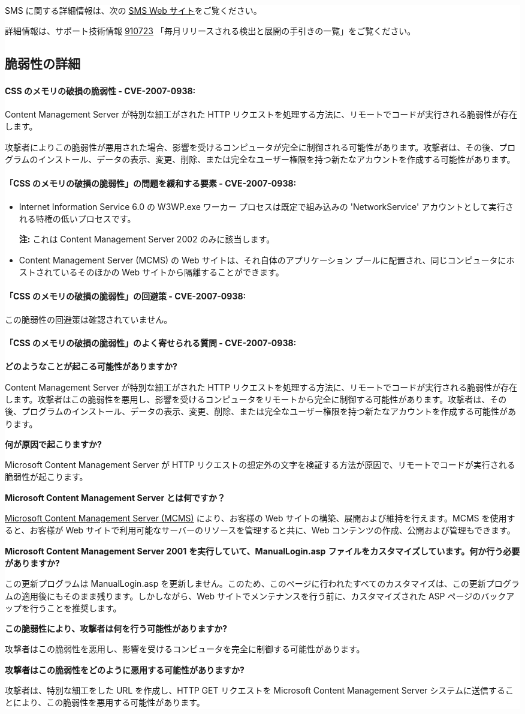 SMS に関する詳細情報は、次の [SMS Web サイト](http://www.microsoft.com/japan/smserver/default.mspx)をご覧ください。
  
詳細情報は、サポート技術情報 [910723](http://support.microsoft.com/kb/910723) 「毎月リリースされる検出と展開の手引きの一覧」をご覧ください。
  
脆弱性の詳細  
------------
  
<span></span>  
#### CSS のメモリの破損の脆弱性 - CVE-2007-0938:
  
Content Management Server が特別な細工がされた HTTP リクエストを処理する方法に、リモートでコードが実行される脆弱性が存在します。
  
攻撃者によりこの脆弱性が悪用された場合、影響を受けるコンピュータが完全に制御される可能性があります。攻撃者は、その後、プログラムのインストール、データの表示、変更、削除、または完全なユーザー権限を持つ新たなアカウントを作成する可能性があります。
  
#### 「CSS のメモリの破損の脆弱性」の問題を緩和する要素 - CVE-2007-0938:
  
-   Internet Information Service 6.0 の W3WP.exe ワーカー プロセスは既定で組み込みの 'NetworkService' アカウントとして実行される特権の低いプロセスです。
  
    **注:** これは Content Management Server 2002 のみに該当します。
  
-   Content Management Server (MCMS) の Web サイトは、それ自体のアプリケーション プールに配置され、同じコンピュータにホストされているそのほかの Web サイトから隔離することができます。
  
#### 「CSS のメモリの破損の脆弱性」の回避策 - CVE-2007-0938:
  
この脆弱性の回避策は確認されていません。
  
#### 「CSS のメモリの破損の脆弱性」のよく寄せられる質問 - CVE-2007-0938:
  
**どのようなことが起こる可能性がありますか?**
  
Content Management Server が特別な細工がされた HTTP リクエストを処理する方法に、リモートでコードが実行される脆弱性が存在します。攻撃者はこの脆弱性を悪用し、影響を受けるコンピュータをリモートから完全に制御する可能性があります。攻撃者は、その後、プログラムのインストール、データの表示、変更、削除、または完全なユーザー権限を持つ新たなアカウントを作成する可能性があります。
  
**何が原因で起こりますか?**
  
Microsoft Content Management Server が HTTP リクエストの想定外の文字を検証する方法が原因で、リモートでコードが実行される脆弱性が起こります。
  
**Microsoft Content Management Server** **とは何ですか？**
  
[Microsoft Content Management Server (MCMS)](http://www.microsoft.com/japan/cmserver/default.mspx) により、お客様の Web サイトの構築、展開および維持を行えます。MCMS を使用すると、お客様が Web サイトで利用可能なサーバーのリソースを管理すると共に、Web コンテンツの作成、公開および管理もできます。
  
**Microsoft Content Management Server 2001** **を実行していて、ManualLogin.asp** **ファイルをカスタマイズしています。何か行う必要がありますか?**
  
この更新プログラムは ManualLogin.asp を更新しません。このため、このページに行われたすべてのカスタマイズは、この更新プログラムの適用後にもそのまま残ります。しかしながら、Web サイトでメンテナンスを行う前に、カスタマイズされた ASP ページのバックアップを行うことを推奨します。
  
**この脆弱性により、攻撃者は何を行う可能性がありますか?**
  
攻撃者はこの脆弱性を悪用し、影響を受けるコンピュータを完全に制御する可能性があります。
  
**攻撃者はこの脆弱性をどのように悪用する可能性がありますか?**
  
攻撃者は、特別な細工をした URL を作成し、HTTP GET リクエストを Microsoft Content Management Server システムに送信することにより、この脆弱性を悪用する可能性があります。
  